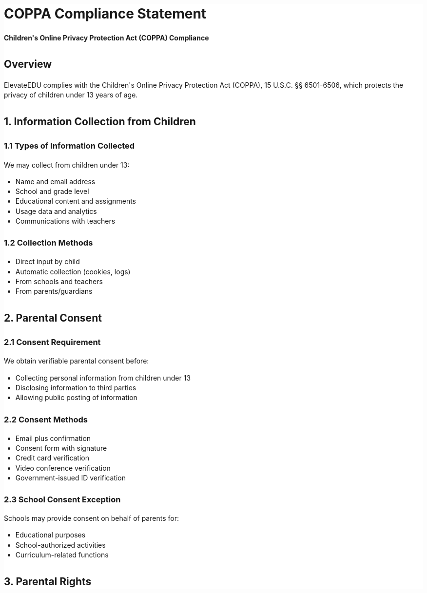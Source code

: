 # COPPA Compliance Statement

**Children's Online Privacy Protection Act (COPPA) Compliance**

## Overview

ElevateEDU complies with the Children's Online Privacy Protection Act (COPPA), 15 U.S.C. §§ 6501-6506, which protects the privacy of children under 13 years of age.

## 1. Information Collection from Children

### 1.1 Types of Information Collected
We may collect from children under 13:
- Name and email address
- School and grade level
- Educational content and assignments
- Usage data and analytics
- Communications with teachers

### 1.2 Collection Methods
- Direct input by child
- Automatic collection (cookies, logs)
- From schools and teachers
- From parents/guardians

## 2. Parental Consent

### 2.1 Consent Requirement
We obtain verifiable parental consent before:
- Collecting personal information from children under 13
- Disclosing information to third parties
- Allowing public posting of information

### 2.2 Consent Methods
- Email plus confirmation
- Consent form with signature
- Credit card verification
- Video conference verification
- Government-issued ID verification

### 2.3 School Consent Exception
Schools may provide consent on behalf of parents for:
- Educational purposes
- School-authorized activities
- Curriculum-related functions

## 3. Parental Rights
